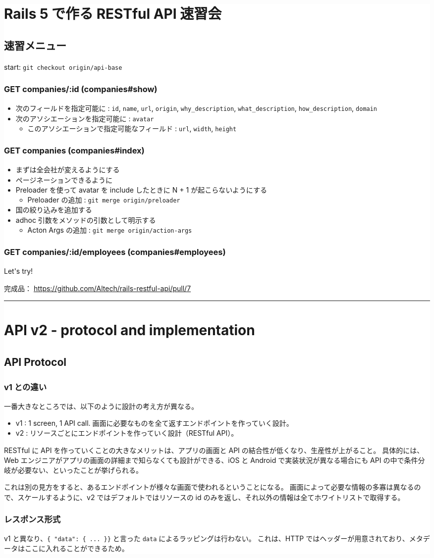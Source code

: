 # Rails 5 で作る RESTful API 速習会

## 速習メニュー

start: `git checkout origin/api-base`

### GET companies/:id (companies#show)

* 次のフィールドを指定可能に : `id`, `name`, `url`, `origin`, `why_description`, `what_description`, `how_description`, `domain`
* 次のアソシエーションを指定可能に : `avatar`
  * このアソシエーションで指定可能なフィールド : `url`, `width`, `height`

### GET companies (companies#index)

* まずは全会社が変えるようにする
* ページネーションできるように
* Preloader を使って avatar を include したときに N + 1 が起こらないようにする
  * Preloader の追加 : `git merge origin/preloader`
* 国の絞り込みを追加する
* adhoc 引数をメソッドの引数として明示する
  * Acton Args の追加 : `git merge origin/action-args`

### GET companies/:id/employees (companies#employees)

Let's try!

完成品： https://github.com/Altech/rails-restful-api/pull/7

---

# API v2 - protocol and implementation

## API Protocol

### v1 との違い

一番大きなところでは、以下のように設計の考え方が異なる。

- v1 : 1 screen, 1 API call. 画面に必要なものを全て返すエンドポイントを作っていく設計。
- v2 : リソースごとにエンドポイントを作っていく設計（RESTful API）。

RESTful に API を作っていくことの大きなメリットは、アプリの画面と API の結合性が低くなり、生産性が上がること。
具体的には、Web エンジニアがアプリの画面の詳細まで知らなくても設計ができる、iOS と Android で実装状況が異なる場合にも API の中で条件分岐が必要ない、といったことが挙げられる。

これは別の見方をすると、あるエンドポイントが様々な画面で使われるということになる。
画面によって必要な情報の多寡は異なるので、スケールするように、v2 ではデフォルトではリソースの id のみを返し、それ以外の情報は全てホワイトリストで取得する。

### レスポンス形式

v1 と異なり、`{ "data": { ... }}` と言った `data` によるラッピングは行わない。
これは、HTTP ではヘッダーが用意されており、メタデータはここに入れることができるため。
